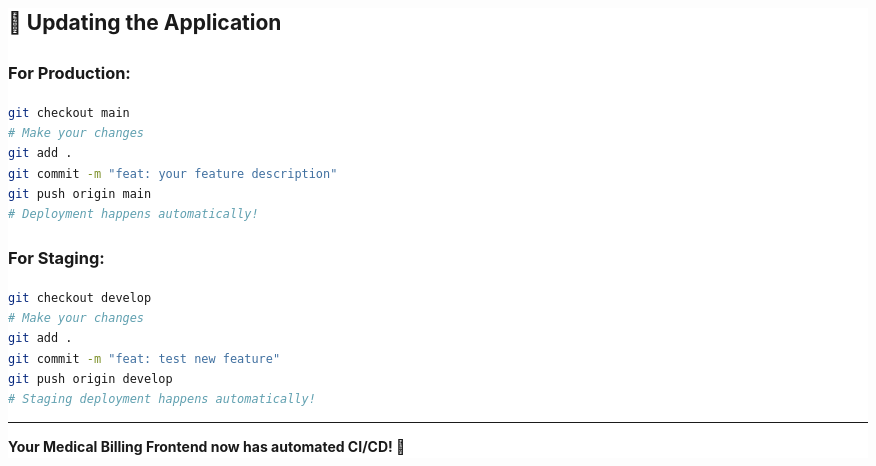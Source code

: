 ## 🔄 Updating the Application

### For Production:
```bash
git checkout main
# Make your changes
git add .
git commit -m "feat: your feature description"
git push origin main
# Deployment happens automatically!
```

### For Staging:
```bash
git checkout develop
# Make your changes  
git add .
git commit -m "feat: test new feature"
git push origin develop
# Staging deployment happens automatically!
```

---

**Your Medical Billing Frontend now has automated CI/CD! 🎉** 